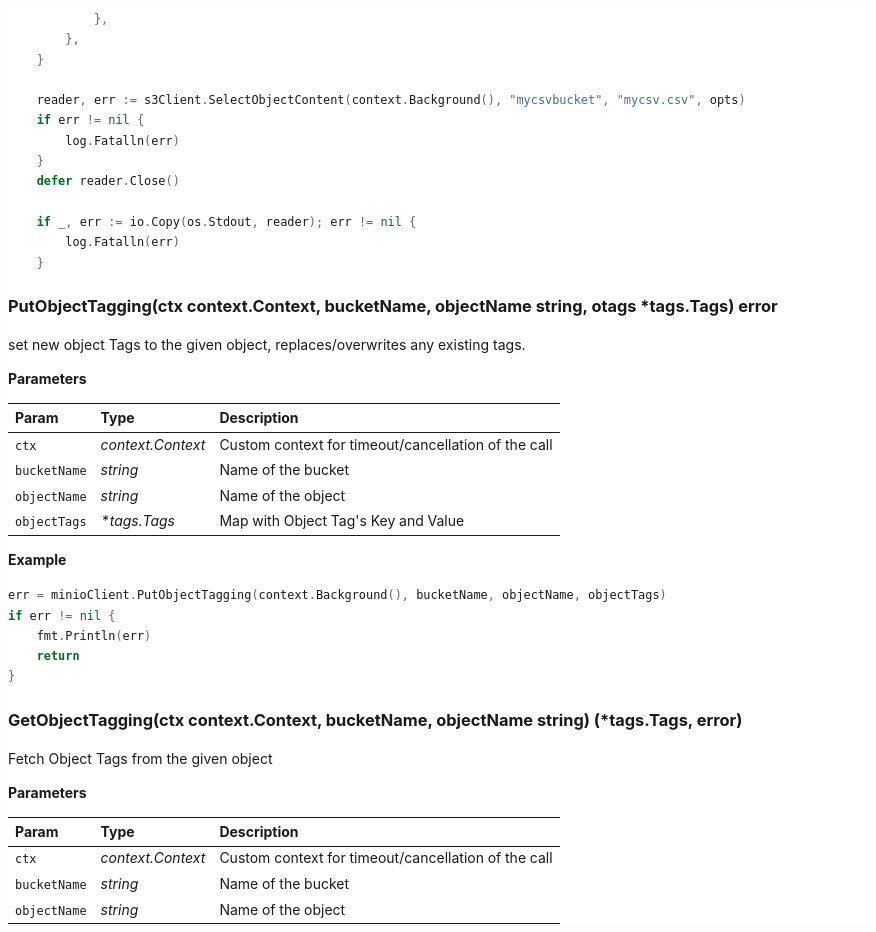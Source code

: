 ```go
			},
		},
	}

	reader, err := s3Client.SelectObjectContent(context.Background(), "mycsvbucket", "mycsv.csv", opts)
	if err != nil {
		log.Fatalln(err)
	}
	defer reader.Close()

	if _, err := io.Copy(os.Stdout, reader); err != nil {
		log.Fatalln(err)
	}
```

<a name="PutObjectTagging"></a>

### PutObjectTagging(ctx context.Context, bucketName, objectName string, otags \*tags.Tags) error

set new object Tags to the given object, replaces/overwrites any existing tags.

**Parameters**

| Param        | Type              | Description                                         |
| :----------- | :---------------- | :-------------------------------------------------- |
| `ctx`        | _context.Context_ | Custom context for timeout/cancellation of the call |
| `bucketName` | _string_          | Name of the bucket                                  |
| `objectName` | _string_          | Name of the object                                  |
| `objectTags` | _\*tags.Tags_     | Map with Object Tag's Key and Value                 |

**Example**

```go
err = minioClient.PutObjectTagging(context.Background(), bucketName, objectName, objectTags)
if err != nil {
    fmt.Println(err)
    return
}
```

<a name="GetObjectTagging"></a>

### GetObjectTagging(ctx context.Context, bucketName, objectName string) (\*tags.Tags, error)

Fetch Object Tags from the given object

**Parameters**

| Param        | Type              | Description                                         |
| :----------- | :---------------- | :-------------------------------------------------- |
| `ctx`        | _context.Context_ | Custom context for timeout/cancellation of the call |
| `bucketName` | _string_          | Name of the bucket                                  |
| `objectName` | _string_          | Name of the object                                  |
